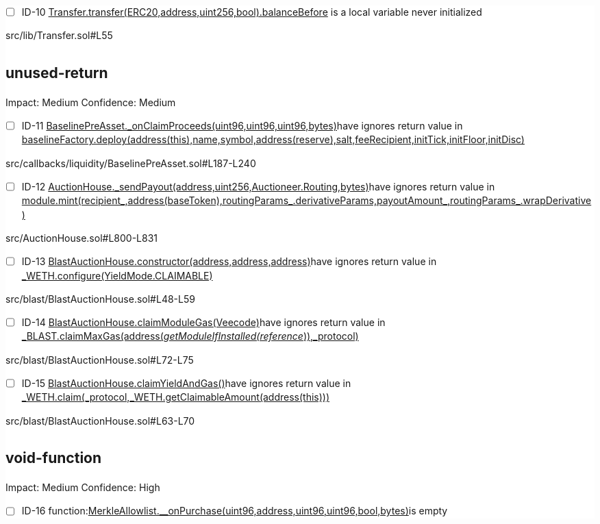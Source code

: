  - [ ] ID-10
[Transfer.transfer(ERC20,address,uint256,bool).balanceBefore](src/lib/Transfer.sol#L55) is a local variable never initialized

src/lib/Transfer.sol#L55


## unused-return
Impact: Medium
Confidence: Medium
 - [ ] ID-11
[BaselinePreAsset._onClaimProceeds(uint96,uint96,uint96,bytes)](src/callbacks/liquidity/BaselinePreAsset.sol#L187-L240)have ignores return value in [baselineFactory.deploy(address(this),name,symbol,address(reserve),salt,feeRecipient,initTick,initFloor,initDisc)](src/callbacks/liquidity/BaselinePreAsset.sol#L226-L236)

src/callbacks/liquidity/BaselinePreAsset.sol#L187-L240


 - [ ] ID-12
[AuctionHouse._sendPayout(address,uint256,Auctioneer.Routing,bytes)](src/AuctionHouse.sol#L800-L831)have ignores return value in [module.mint(recipient_,address(baseToken),routingParams_.derivativeParams,payoutAmount_,routingParams_.wrapDerivative)](src/AuctionHouse.sol#L823-L829)

src/AuctionHouse.sol#L800-L831


 - [ ] ID-13
[BlastAuctionHouse.constructor(address,address,address)](src/blast/BlastAuctionHouse.sol#L48-L59)have ignores return value in [_WETH.configure(YieldMode.CLAIMABLE)](src/blast/BlastAuctionHouse.sol#L54)

src/blast/BlastAuctionHouse.sol#L48-L59


 - [ ] ID-14
[BlastAuctionHouse.claimModuleGas(Veecode)](src/blast/BlastAuctionHouse.sol#L72-L75)have ignores return value in [_BLAST.claimMaxGas(address(_getModuleIfInstalled(reference_)),_protocol)](src/blast/BlastAuctionHouse.sol#L74)

src/blast/BlastAuctionHouse.sol#L72-L75


 - [ ] ID-15
[BlastAuctionHouse.claimYieldAndGas()](src/blast/BlastAuctionHouse.sol#L63-L70)have ignores return value in [_WETH.claim(_protocol,_WETH.getClaimableAmount(address(this)))](src/blast/BlastAuctionHouse.sol#L65)

src/blast/BlastAuctionHouse.sol#L63-L70


## void-function
Impact: Medium
Confidence: High
 - [ ] ID-16
function:[MerkleAllowlist.__onPurchase(uint96,address,uint96,uint96,bool,bytes)](src/callbacks/allowlists/MerkleAllowlist.sol#L76-L83)is empty 
